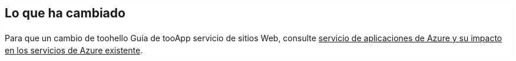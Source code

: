 ## <a name="whats-changed"></a>Lo que ha cambiado
Para que un cambio de toohello Guía de tooApp servicio de sitios Web, consulte [servicio de aplicaciones de Azure y su impacto en los servicios de Azure existente](http://go.microsoft.com/fwlink/?LinkId=529714).



[performance-diagram]: ./media/web-sites-php-enterprise-wordpress/performance-diagram.png
[basic-diagram]: ./media/web-sites-php-enterprise-wordpress/basic-diagram.png
[multi-region-diagram]: ./media/web-sites-php-enterprise-wordpress/multi-region-diagram.png
[wordpress]: http://www.microsoft.com/web/wordpress
[officeblog]: http://blogs.office.com/
[bingblog]: http://blogs.bing.com/
[cdbnstore]: http://www.cleardb.com/store/azure
[storageplugin]: https://wordpress.org/plugins/windows-azure-storage/
[sendgridplugin]: http://wordpress.org/plugins/sendgrid-email-delivery-simplified/
[phpwebsite]: web-sites-php-configure.md
[customdomain]: app-service-web-tutorial-custom-domain.md
[trafficmanager]: ../traffic-manager/traffic-manager-overview.md
[backup]: web-sites-backup.md
[restore]: web-sites-restore.md
[rediscache]: https://azure.microsoft.com/documentation/services/redis-cache/
[managedcache]: http://msdn.microsoft.com/library/azure/dn386122.aspx
[websitescale]: web-sites-scale.md
[managedcachescale]: http://msdn.microsoft.com/library/azure/dn386113.aspx
[cleardbscale]: http://www.cleardb.com/developers/cdbr/introduction
[staging]: web-sites-staged-publishing.md
[monitor]: web-sites-monitor.md
[log]: web-sites-enable-diagnostic-log.md
[httpscustomdomain]: app-service-web-tutorial-custom-ssl.md
[mysqlwindows]:../virtual-machines/windows/classic/mysql-2008r2.md
[mysqllinux]:../virtual-machines/linux/classic/mysql-on-opensuse.md
[cge]: http://www.mysql.com/products/cluster/
[websitepricing]: /pricing/details/app-service/
[export]: http://en.support.wordpress.com/export/
[import]: http://wordpress.org/plugins/wordpress-importer/
[wordpressbackup]: http://wordpress.org/plugins/wordpress-importer/
[wordpressdbbackup]: http://codex.wordpress.org/Backing_Up_Your_Database
[createwordpress]: web-sites-php-web-site-gallery.md
[velvet]: https://wordpress.org/plugins/velvet-blues-update-urls/
[mgmtportal]: https://portal.azure.com/
[wordpressbackup]: http://codex.wordpress.org/WordPress_Backups
[wordpressdbbackup]: http://codex.wordpress.org/Backing_Up_Your_Database
[workbench]: http://www.mysql.com/products/workbench/
[searchandreplace]: http://interconnectit.com/124/search-and-replace-for-wordpress-databases/
[deploy]: web-sites-deploy.md
[posh]: /powershell/azureps-cmdlets-docs
[Azure CLI]:../cli-install-nodejs.md
[storesendgrid]: https://azure.microsoft.com/marketplace/partners/sendgrid/sendgrid-azure/
[cdn]: ../cdn/cdn-overview.md
